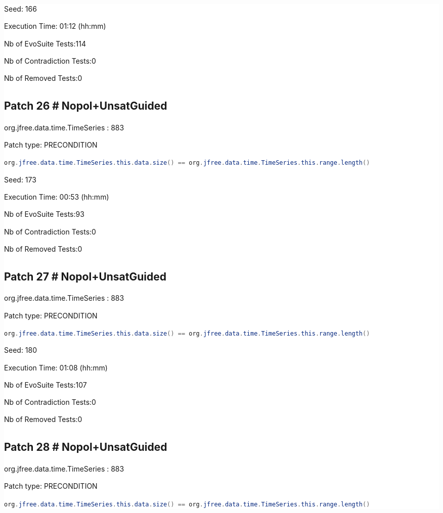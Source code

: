 Seed: 166

Execution Time: 01:12 (hh:mm)

Nb of EvoSuite Tests:114

Nb of Contradiction Tests:0

Nb of Removed Tests:0


## Patch 26 # Nopol+UnsatGuided 

org.jfree.data.time.TimeSeries : 883

Patch type: PRECONDITION

```Java
org.jfree.data.time.TimeSeries.this.data.size() == org.jfree.data.time.TimeSeries.this.range.length()
```

Seed: 173

Execution Time: 00:53 (hh:mm)

Nb of EvoSuite Tests:93

Nb of Contradiction Tests:0

Nb of Removed Tests:0


## Patch 27 # Nopol+UnsatGuided 

org.jfree.data.time.TimeSeries : 883

Patch type: PRECONDITION

```Java
org.jfree.data.time.TimeSeries.this.data.size() == org.jfree.data.time.TimeSeries.this.range.length()
```

Seed: 180

Execution Time: 01:08 (hh:mm)

Nb of EvoSuite Tests:107

Nb of Contradiction Tests:0

Nb of Removed Tests:0


## Patch 28 # Nopol+UnsatGuided 

org.jfree.data.time.TimeSeries : 883

Patch type: PRECONDITION

```Java
org.jfree.data.time.TimeSeries.this.data.size() == org.jfree.data.time.TimeSeries.this.range.length()
```
